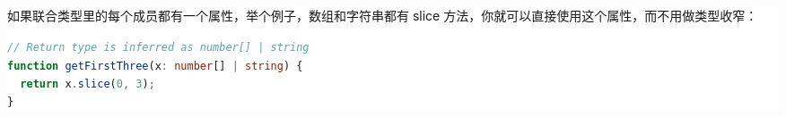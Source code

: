 如果联合类型里的每个成员都有一个属性，举个例子，数组和字符串都有 slice 方法，你就可以直接使用这个属性，而不用做类型收窄：

```ts
// Return type is inferred as number[] | string
function getFirstThree(x: number[] | string) {
  return x.slice(0, 3);
}

```